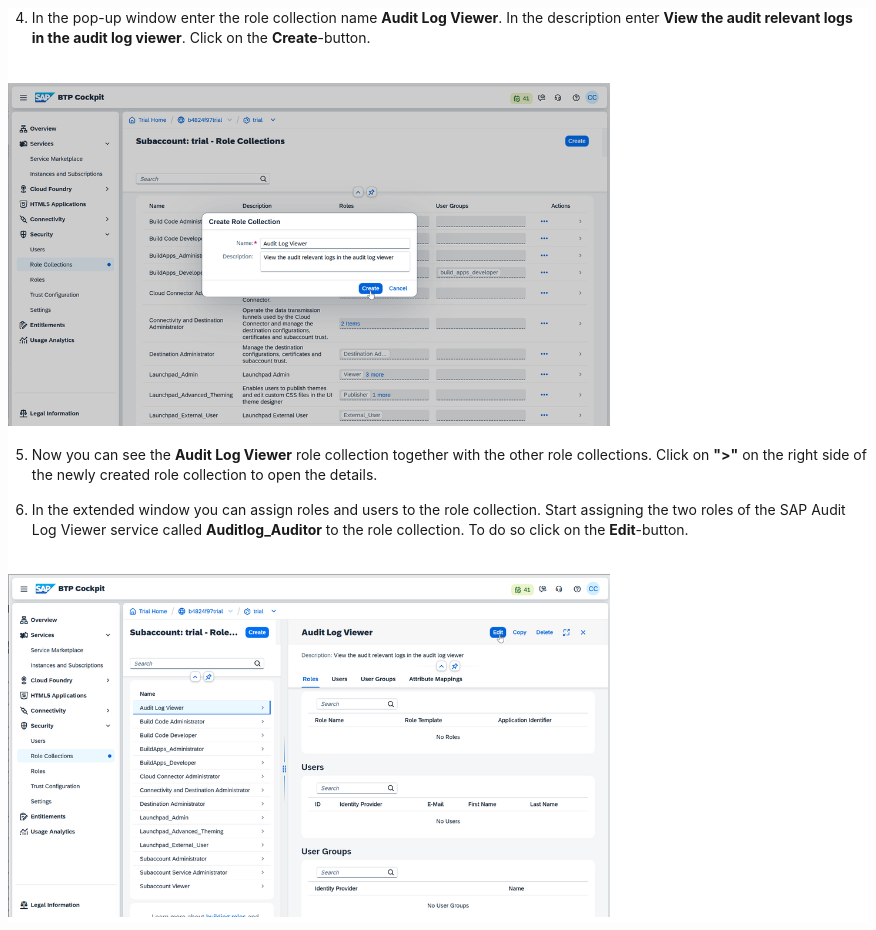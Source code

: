 4. In the pop-up window enter the role collection name **Audit Log Viewer**. In the description enter **View the audit relevant logs in the audit log viewer**.
Click on the **Create**-button.

<br><img src="/exercises/ex3/IMAGES/CreateViewerRoleCollection.png" width="70%">

5. Now you can see the **Audit Log Viewer** role collection together with the other role collections. Click on **">"** on the right side of the newly created role collection to open the details. 

6. In the extended window you can assign roles and users to the role collection. Start assigning the two roles of the SAP Audit Log Viewer service called **Auditlog_Auditor** to the role collection. To do so click on the **Edit**-button.

<br><img src="/exercises/ex3/IMAGES/EditViewerRoleCollection.png" width="70%">

